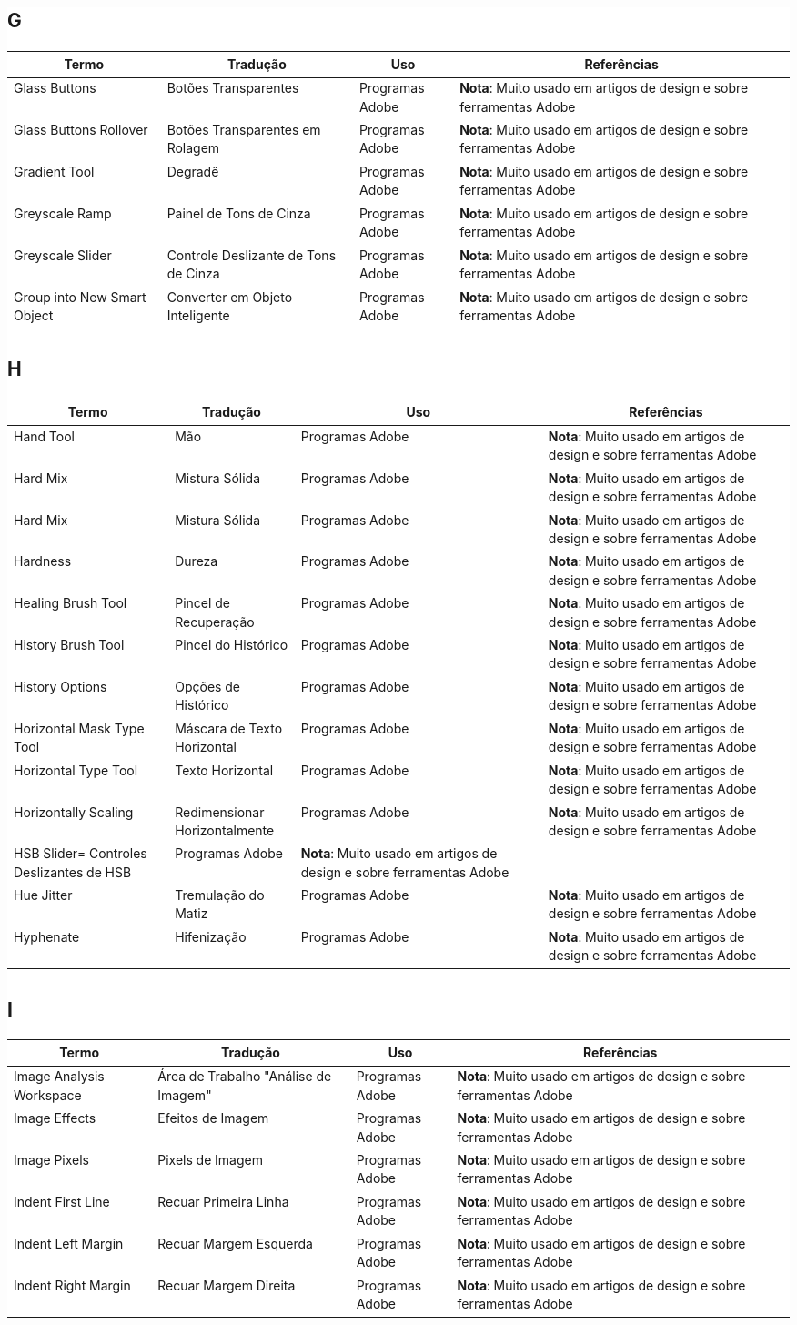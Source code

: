 ## G
Termo | Tradução | Uso | Referências
--- | --- | --- | ---
Glass Buttons | Botões Transparentes | Programas Adobe | **Nota**: Muito usado em artigos de design e sobre ferramentas Adobe
Glass Buttons Rollover | Botões Transparentes em Rolagem | Programas Adobe | **Nota**: Muito usado em artigos de design e sobre ferramentas Adobe
Gradient Tool | Degradê | Programas Adobe | **Nota**: Muito usado em artigos de design e sobre ferramentas Adobe
Greyscale Ramp | Painel de Tons de Cinza | Programas Adobe | **Nota**: Muito usado em artigos de design e sobre ferramentas Adobe
Greyscale Slider | Controle Deslizante de Tons de Cinza | Programas Adobe | **Nota**: Muito usado em artigos de design e sobre ferramentas Adobe
Group into New Smart Object | Converter em Objeto Inteligente | Programas Adobe | **Nota**: Muito usado em artigos de design e sobre ferramentas Adobe

## H
Termo | Tradução | Uso | Referências
--- | --- | --- | ---
Hand Tool | Mão | Programas Adobe | **Nota**: Muito usado em artigos de design e sobre ferramentas Adobe
Hard Mix | Mistura Sólida | Programas Adobe | **Nota**: Muito usado em artigos de design e sobre ferramentas Adobe
Hard Mix | Mistura Sólida | Programas Adobe | **Nota**: Muito usado em artigos de design e sobre ferramentas Adobe
Hardness | Dureza | Programas Adobe | **Nota**: Muito usado em artigos de design e sobre ferramentas Adobe
Healing Brush Tool | Pincel de Recuperação | Programas Adobe | **Nota**: Muito usado em artigos de design e sobre ferramentas Adobe
History Brush Tool | Pincel do Histórico | Programas Adobe | **Nota**: Muito usado em artigos de design e sobre ferramentas Adobe
History Options | Opções de Histórico | Programas Adobe | **Nota**: Muito usado em artigos de design e sobre ferramentas Adobe
Horizontal Mask Type Tool | Máscara de Texto Horizontal | Programas Adobe | **Nota**: Muito usado em artigos de design e sobre ferramentas Adobe
Horizontal Type Tool | Texto Horizontal | Programas Adobe | **Nota**: Muito usado em artigos de design e sobre ferramentas Adobe
Horizontally Scaling | Redimensionar Horizontalmente | Programas Adobe | **Nota**: Muito usado em artigos de design e sobre ferramentas Adobe
HSB Slider= Controles Deslizantes de HSB | Programas Adobe | **Nota**: Muito usado em artigos de design e sobre ferramentas Adobe
Hue Jitter | Tremulação do Matiz | Programas Adobe | **Nota**: Muito usado em artigos de design e sobre ferramentas Adobe
Hyphenate | Hifenização | Programas Adobe | **Nota**: Muito usado em artigos de design e sobre ferramentas Adobe

## I
Termo | Tradução | Uso | Referências
--- | --- | --- | ---
Image Analysis Workspace | Área de Trabalho "Análise de Imagem" | Programas Adobe | **Nota**: Muito usado em artigos de design e sobre ferramentas Adobe
Image Effects | Efeitos de Imagem | Programas Adobe | **Nota**: Muito usado em artigos de design e sobre ferramentas Adobe
Image Pixels | Pixels de Imagem | Programas Adobe | **Nota**: Muito usado em artigos de design e sobre ferramentas Adobe
Indent First Line | Recuar Primeira Linha | Programas Adobe | **Nota**: Muito usado em artigos de design e sobre ferramentas Adobe
Indent Left Margin | Recuar Margem Esquerda | Programas Adobe | **Nota**: Muito usado em artigos de design e sobre ferramentas Adobe
Indent Right Margin | Recuar Margem Direita | Programas Adobe | **Nota**: Muito usado em artigos de design e sobre ferramentas Adobe